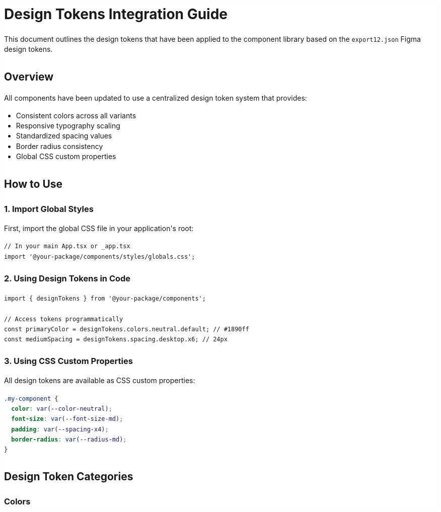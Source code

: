 # Design Tokens Integration Guide

This document outlines the design tokens that have been applied to the component library based on the `export12.json` Figma design tokens.

## Overview

All components have been updated to use a centralized design token system that provides:

- Consistent colors across all variants
- Responsive typography scaling
- Standardized spacing values
- Border radius consistency  
- Global CSS custom properties

## How to Use

### 1. Import Global Styles

First, import the global CSS file in your application's root:

```tsx
// In your main App.tsx or _app.tsx
import '@your-package/components/styles/globals.css';
```

### 2. Using Design Tokens in Code

```tsx
import { designTokens } from '@your-package/components';

// Access tokens programmatically
const primaryColor = designTokens.colors.neutral.default; // #1890ff
const mediumSpacing = designTokens.spacing.desktop.x6; // 24px
```

### 3. Using CSS Custom Properties

All design tokens are available as CSS custom properties:

```css
.my-component {
  color: var(--color-neutral);
  font-size: var(--font-size-md);
  padding: var(--spacing-x4);
  border-radius: var(--radius-md);
}
```

## Design Token Categories

### Colors
